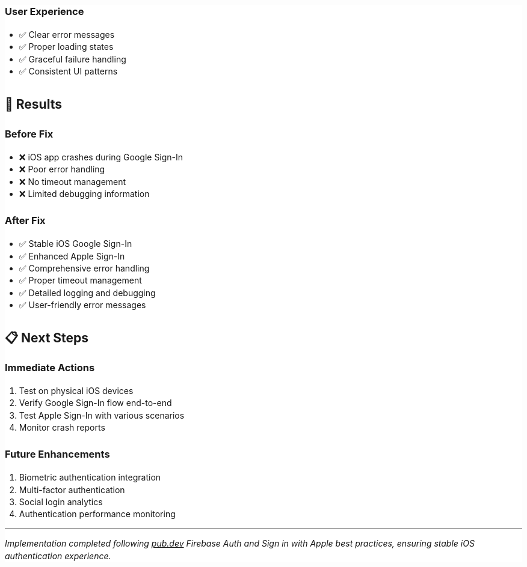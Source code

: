 ### User Experience
- ✅ Clear error messages
- ✅ Proper loading states
- ✅ Graceful failure handling
- ✅ Consistent UI patterns

## 🎯 Results

### Before Fix
- ❌ iOS app crashes during Google Sign-In
- ❌ Poor error handling
- ❌ No timeout management
- ❌ Limited debugging information

### After Fix
- ✅ Stable iOS Google Sign-In
- ✅ Enhanced Apple Sign-In
- ✅ Comprehensive error handling
- ✅ Proper timeout management
- ✅ Detailed logging and debugging
- ✅ User-friendly error messages

## 📋 Next Steps

### Immediate Actions
1. Test on physical iOS devices
2. Verify Google Sign-In flow end-to-end
3. Test Apple Sign-In with various scenarios
4. Monitor crash reports

### Future Enhancements
1. Biometric authentication integration
2. Multi-factor authentication
3. Social login analytics
4. Authentication performance monitoring

---

*Implementation completed following [pub.dev](https://pub.dev/) Firebase Auth and Sign in with Apple best practices, ensuring stable iOS authentication experience.*

